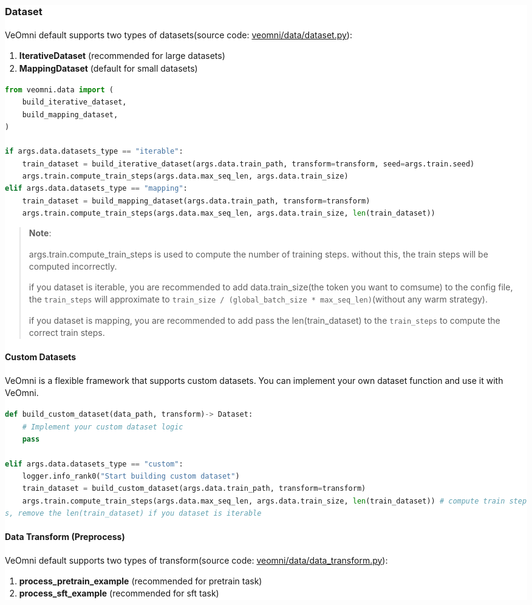 ### Dataset
VeOmni default supports two types of datasets(source code: [veomni/data/dataset.py](../../veomni/data/dataset.py)):
1. **IterativeDataset** (recommended for large datasets)  
2. **MappingDataset** (default for small datasets)

```python
from veomni.data import (
    build_iterative_dataset,
    build_mapping_dataset,
)

if args.data.datasets_type == "iterable":
    train_dataset = build_iterative_dataset(args.data.train_path, transform=transform, seed=args.train.seed)
    args.train.compute_train_steps(args.data.max_seq_len, args.data.train_size)
elif args.data.datasets_type == "mapping":
    train_dataset = build_mapping_dataset(args.data.train_path, transform=transform)
    args.train.compute_train_steps(args.data.max_seq_len, args.data.train_size, len(train_dataset))
```

> **Note**:
>
> args.train.compute_train_steps is used to compute the number of training steps. without this, the train steps will be computed incorrectly.
>
> if you dataset is iterable, you are recommended to add data.train_size(the token you want to comsume) to the config file, the `train_steps` will approximate to `train_size / (global_batch_size * max_seq_len)`(without any warm strategy).
>
> if you dataset is mapping, you are recommended to add pass the len(train_dataset) to the `train_steps` to compute the correct train steps.

#### Custom Datasets
VeOmni is a flexible framework that supports custom datasets. You can implement your own dataset function and use it with VeOmni.

```python
def build_custom_dataset(data_path, transform)-> Dataset:
    # Implement your custom dataset logic
    pass

elif args.data.datasets_type == "custom":
    logger.info_rank0("Start building custom dataset")
    train_dataset = build_custom_dataset(args.data.train_path, transform=transform)
    args.train.compute_train_steps(args.data.max_seq_len, args.data.train_size, len(train_dataset)) # compute train steps, remove the len(train_dataset) if you dataset is iterable
```

#### Data Transform (Preprocess)
VeOmni default supports two types of transform(source code: [veomni/data/data_transform.py](../../veomni/data/data_transform.py)):
1. **process_pretrain_example** (recommended for pretrain task)
2. **process_sft_example** (recommended for sft task)
